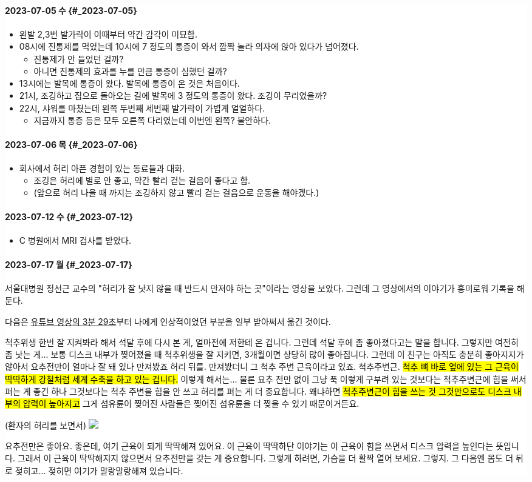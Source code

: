 
#### 2023-07-05 수 {#_2023-07-05}

- 왼발 2,3번 발가락이 이때부터 약간 감각이 미묘함.
- 08시에 진통제를 먹었는데 10시에 7 정도의 통증이 와서 깜짝 놀라 의자에 앉아 있다가 넘어졌다.
    - 진통제가 안 들었던 걸까?
    - 아니면 진통제의 효과를 누를 만큼 통증이 심했던 걸까?
- 13시에는 발목에 통증이 왔다. 발목에 통증이 온 것은 처음이다.
- 21시, 조깅하고 집으로 돌아오는 길에 발목에 3 정도의 통증이 왔다. 조깅이 무리였을까?
- 22시, 샤워를 마쳤는데 왼쪽 두번째 세번째 발가락이 가볍게 얼얼하다.
    - 지금까지 통증 등은 모두 오른쪽 다리였는데 이번엔 왼쪽? 불안하다.

#### 2023-07-06 목 {#_2023-07-06}

- 회사에서 허리 아픈 경험이 있는 동료들과 대화.
    - 조깅은 허리에 별로 안 좋고, 약간 빨리 걷는 걸음이 좋다고 함.
    - (앞으로 허리 나을 때 까지는 조깅하지 않고 빨리 걷는 걸음으로 운동을 해야겠다.)

#### 2023-07-12 수 {#_2023-07-12}

- C 병원에서 MRI 검사를 받았다.

#### 2023-07-17 월 {#_2023-07-17}

<iframe width="560" height="315" src="https://www.youtube.com/embed/QR3dgKeLN3Y" title="YouTube video player" frameborder="0" allow="accelerometer; autoplay; clipboard-write; encrypted-media; gyroscope; picture-in-picture; web-share" allowfullscreen></iframe>

서울대병원 정선근 교수의 "허리가 잘 낫지 않을 때 반드시 만져야 하는 곳"이라는 영상을 보았다.
그런데 그 영상에서의 이야기가 흥미로워 기록을 해둔다.

다음은 [유튜브 영상의 3분 29초]( https://youtu.be/QR3dgKeLN3Y?t=208 )부터 나에게 인상적이었던 부분을 일부 받아써서 옮긴 것이다.

>
척추위생 한번 잘 지켜봐라 해서 석달 후에 다시 본 게, 얼마전에 저한테 온 겁니다.
그런데 석달 후에 좀 좋아졌다고는 말을 합니다.
그렇지만 여전히 좀 낫는 게... 보통 디스크 내부가 찢어졌을 때 척추위생을 잘 지키면, 3개월이면 상당히 많이 좋아집니다.
그런데 이 친구는 아직도 충분히 좋아지지가 않아서 요추전만이 얼마나 잘 돼 있나 만져봤죠 허리 뒤를.
만져봤더니 그 척추 주변 근육이라고 있죠.
척추주변근. <mark>척추 뼈 바로 옆에 있는 그 근육이 딱딱하게 강철처럼 세게 수축을 하고 있는 겁니다.</mark>
이렇게 해서는...
물론 요추 전만 없이 그냥 푹 이렇게 구부려 있는 것보다는 척추주변근에 힘을 써서 펴는 게 좋긴 하나 그것보다는 척추 주변을 힘을 안 쓰고 허리를 펴는 게 더 중요합니다.
왜냐하면 <mark>척추주변근이 힘을 쓰는 것 그것만으로도 디스크 내부의 압력이 높아지고</mark> 그게 섬유륜이 찢어진 사람들은 찢어진 섬유륜을 더 찢을 수 있기 때문이거든요.
>
(환자의 허리를 보면서)
![]( /resource/7D/D5BCC9-F2E2-4A55-8DBC-361AE6B25155/youtube-04-58.png )
>
요추전만은 좋아요. 좋은데, 여기 근육이 되게 딱딱해져 있어요.
이 근육이 딱딱하단 이야기는 이 근육이 힘을 쓰면서 디스크 압력을 높인다는 뜻입니다.
그래서 이 근육이 딱딱해지지 않으면서 요추전만을 갖는 게 중요합니다.
그렇게 하려면, 가슴을 더 활짝 열어 보세요. 그렇지.
그 다음엔 몸도 더 뒤로 젖히고...
젖히면 여기가 말랑말랑해져 있습니다.
